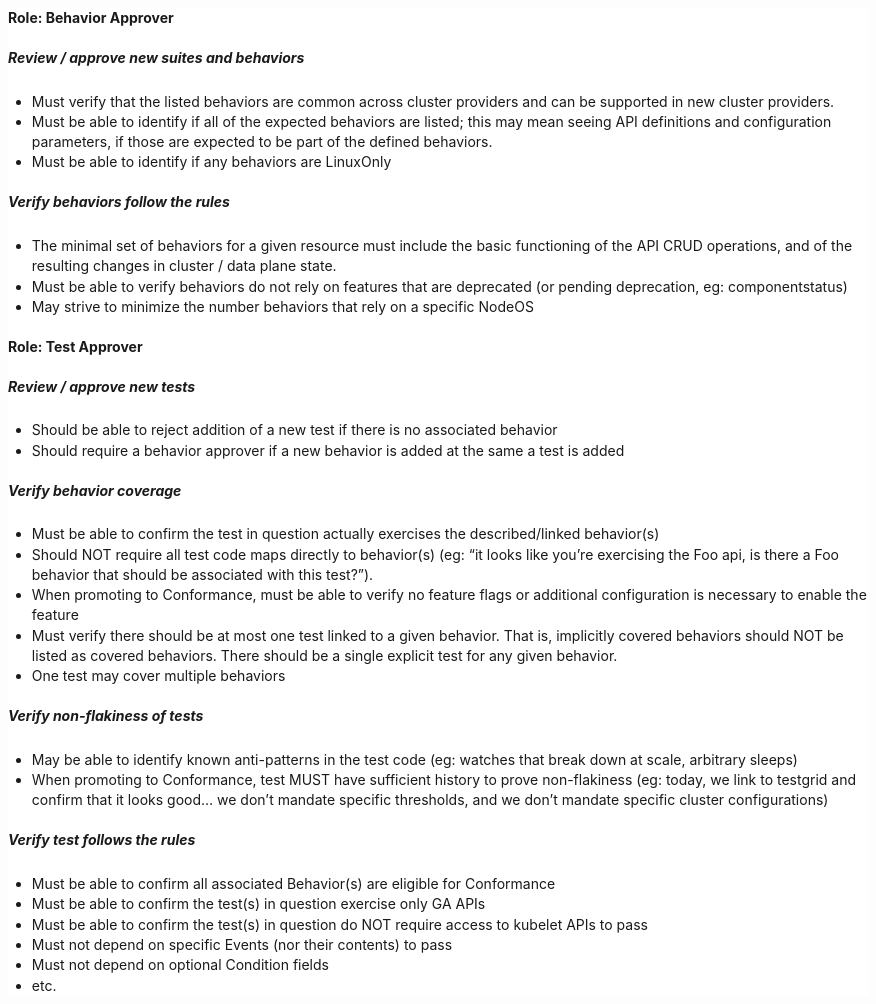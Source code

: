 #### Role: Behavior Approver

##### Review / approve new suites and behaviors
* Must verify that the listed behaviors are common across cluster providers and
  can be supported in new cluster providers.
* Must be able to identify if all of the expected behaviors are listed; this may
  mean seeing API definitions and configuration parameters, if those are
  expected to be part of the defined behaviors.
* Must be able to identify if any behaviors are LinuxOnly

##### Verify behaviors follow the rules
* The minimal set of behaviors for a given resource must include the basic
  functioning of the API CRUD operations, and of the resulting changes in
  cluster / data plane state.
* Must be able to verify behaviors do not rely on features that are deprecated
  (or pending deprecation, eg: componentstatus)
* May strive to minimize the number behaviors that rely on a specific NodeOS

#### Role: Test Approver

##### Review / approve new tests
* Should be able to reject addition of a new test if there is no associated
  behavior
* Should require a behavior approver if a new behavior is added at the same a
  test is added

##### Verify behavior coverage
* Must be able to confirm the test in question actually exercises the
  described/linked behavior(s)
* Should NOT require all test code maps directly to behavior(s) (eg: “it looks
  like you’re exercising the Foo api, is there a Foo behavior that should be
  associated with this test?”).
* When promoting to Conformance, must be able to verify no feature flags or
  additional configuration is necessary to enable the feature
* Must verify there should be at most one test linked to a given behavior. That
  is, implicitly covered behaviors should NOT be listed as covered behaviors.
  There should be a single explicit test for any given behavior.
* One test may cover multiple behaviors

##### Verify non-flakiness of tests
* May be able to identify known anti-patterns in the test code (eg: watches that
  break down at scale, arbitrary sleeps)
* When promoting to Conformance, test MUST have sufficient history to prove
  non-flakiness (eg: today, we link to testgrid and confirm that it looks good…
  we don’t mandate specific thresholds, and we don’t mandate specific cluster
  configurations)

##### Verify test follows the rules
* Must be able to confirm all associated Behavior(s) are eligible for
  Conformance
* Must be able to confirm the test(s) in question exercise only GA APIs
* Must be able to confirm the test(s) in question do NOT require access to
  kubelet APIs to pass
* Must not depend on specific Events (nor their contents) to pass
* Must not depend on optional Condition fields
* etc.
